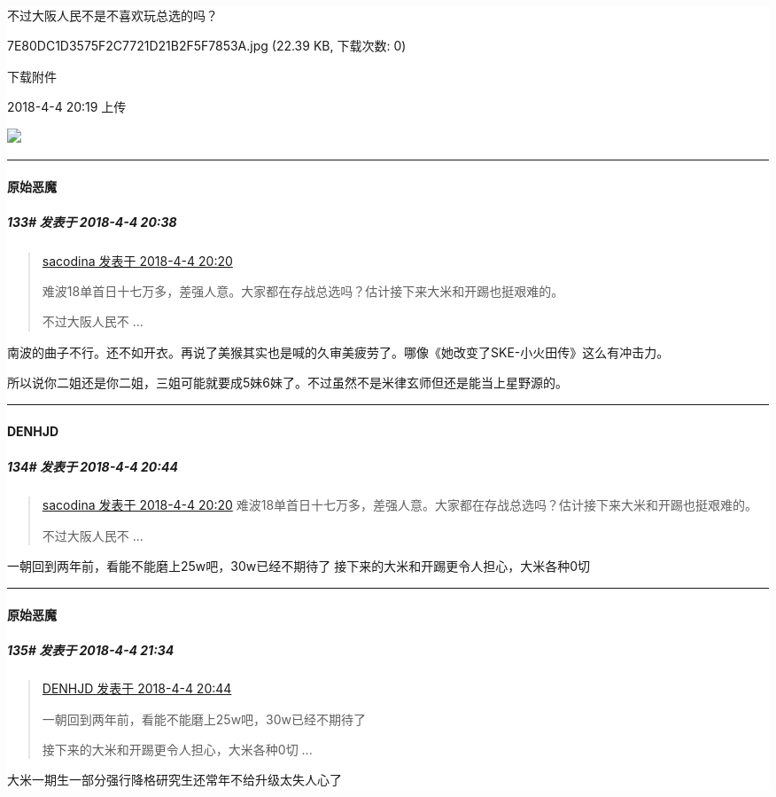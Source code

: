 不过大阪人民不是不喜欢玩总选的吗？


7E80DC1D3575F2C7721D21B2F5F7853A.jpg
(22.39 KB, 下载次数: 0)


下载附件


2018-4-4 20:19 上传


<img src="https://img.saraba1st.com/forum/201804/04/201909x3ys4nzn232i2uqj.jpg" referrerpolicy="no-referrer">


-----

####  原始恶魔  
##### 133#       发表于 2018-4-4 20:38


<blockquote><a href="httphttps://bbs.saraba1st.com/2b/forum.php?mod=redirect&amp;goto=findpost&amp;pid=39095631&amp;ptid=1595639" target="_blank">sacodina 发表于 2018-4-4 20:20</a>

难波18单首日十七万多，差强人意。大家都在存战总选吗？估计接下来大米和开踢也挺艰难的。

不过大阪人民不 ...</blockquote>
南波的曲子不行。还不如开衣。再说了美猴其实也是喊的久审美疲劳了。哪像《她改变了SKE-小火田传》这么有冲击力。

所以说你二姐还是你二姐，三姐可能就要成5妹6妹了。不过虽然不是米律玄师但还是能当上星野源的。


-----

####  DENHJD  
##### 134#       发表于 2018-4-4 20:44


<blockquote><a href="httphttps://bbs.saraba1st.com/2b/forum.php?mod=redirect&amp;goto=findpost&amp;pid=39095631&amp;ptid=1595639" target="_blank">sacodina 发表于 2018-4-4 20:20</a>
难波18单首日十七万多，差强人意。大家都在存战总选吗？估计接下来大米和开踢也挺艰难的。

不过大阪人民不 ...</blockquote>
一朝回到两年前，看能不能磨上25w吧，30w已经不期待了
接下来的大米和开踢更令人担心，大米各种0切


-----

####  原始恶魔  
##### 135#       发表于 2018-4-4 21:34


<blockquote><a href="httphttps://bbs.saraba1st.com/2b/forum.php?mod=redirect&amp;goto=findpost&amp;pid=39095864&amp;ptid=1595639" target="_blank">DENHJD 发表于 2018-4-4 20:44</a>

一朝回到两年前，看能不能磨上25w吧，30w已经不期待了

接下来的大米和开踢更令人担心，大米各种0切 ...</blockquote>
大米一期生一部分强行降格研究生还常年不给升级太失人心了

